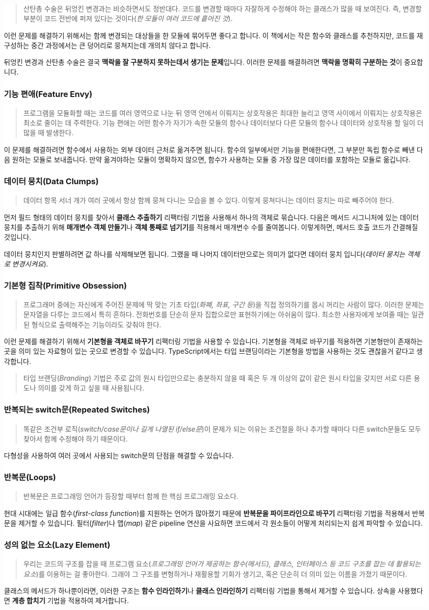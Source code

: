 > 산탄총 수술은 뒤엉킨 변경과는 비슷하면서도 정반대다. 코드를 변경할 때마다 자잘하게 수정해야 하는 클래스가 많을 때 보여진다. 즉, 변경할 부분이 코드 전반에 퍼져 있다는 것이다(_한 모듈이 여러 코드에 흩어진 것_).

이런 문제를 해결하기 위해서는 함께 변경되는 대상들을 한 모듈에 묶어두면 좋다고 합니다. 이 책에서는 작은 함수와 클래스를 추천하지만, 코드를 재구성하는 중간 과정에서는 큰 덩어리로 뭉쳐지는데 개의치 않다고 합니다.

뒤엉킨 변경과 산탄총 수술은 결국 **맥락을 잘 구분하지 못하는데서 생기는 문제**입니다. 이러한 문제를 해결하려면 **맥락을 명확히 구분하는 것**이 중요합니다.

### 기능 편애(Feature Envy)

> 프로그램을 모듈화할 때는 코드를 여러 영역으로 나눈 뒤 영역 안에서 이뤄지는 상호작용은 최대한 늘리고 영역 사이에서 이뤄지는 상호작용은 최소로 줄이는 데 주력한다. 기능 편애는 어떤 함수가 자기가 속한 모듈의 함수나 데이터보다 다른 모듈의 함수나 데이터와 상호작용 할 일이 더 많을 때 발생한다.

이 문제를 해결하려면 함수에서 사용하는 외부 데이터 근처로 옮겨주면 됩니다. 함수의 일부에서만 기능을 편애한다면, 그 부분만 독립 함수로 빼낸 다음 원하는 모듈로 보내줍니다. 만약 옮겨야하는 모듈이 명확하지 않으면, 함수가 사용하는 모듈 중 가장 많은 데이터를 포함하는 모듈로 옮깁니다.

### 데이터 뭉치(Data Clumps)

> 데이터 항목 서너 개가 여러 곳에서 항상 함께 뭉쳐 다니는 모습을 볼 수 있다. 이렇게 뭉쳐다니는 데이터 뭉치는 따로 빼주어야 한다.

먼저 필드 형태의 데이터 뭉치를 찾아서 **클래스 추출하기** 리팩터링 기법을 사용해서 하나의 객체로 묶습니다. 다음은 메서드 시그니처에 있는 데이터 뭉치를 추출하기 위해 **매개변수 객체 만들기**나 **객체 통째로 넘기기**를 적용해서 매개변수 수를 줄여봅니다. 이렇게하면, 메서드 호출 코드가 간결해질 것입니다.

데이터 뭉치인지 판별하려면 값 하나를 삭제해보면 됩니다. 그랬을 때 나머지 데이터만으로는 의미가 없다면 데이터 뭉치 입니다(_데이터 뭉치는 객체로 변경시켜요_).

### 기본형 집착(Primitive Obsession)

> 프로그래머 중에는 자신에게 주어진 문제에 딱 맞는 기초 타입(_화폐, 좌표, 구간 등_)을 직접 정의하기를 몹시 꺼리는 사람이 많다. 이러한 문제는 문자열을 다루는 코드에서 특히 흔하다. 전화번호를 단순히 문자 집합으로만 표현하기에는 아쉬움이 많다. 최소한 사용자에게 보여줄 때는 일관된 형식으로 출력해주는 기능이라도 갖춰야 한다.

이런 문제를 해결하기 위해서 **기본형을 객체로 바꾸기** 리팩터링 기법을 사용할 수 있습니다. 기본형을 객체로 바꾸기를 적용하면 기본형만이 존재하는 곳을 의미 있는 자료형이 있는 곳으로 변경할 수 있습니다. TypeScript에서는 타입 브랜딩이라는 기본형을 방법을 사용하는 것도 괜찮을거 같다고 생각합니다.

> 타입 브랜딩(_Branding_) 기법은 주로 값의 원시 타입만으로는 충분하지 않을 때 혹은 두 개 이상의 값이 같은 원시 타입을 갖지만 서로 다른 용도나 의미를 갖게 하고 싶을 때 사용됩니다.

### 반복되는 switch문(Repeated Switches)

> 똑같은 조건부 로직(_switch/case문이나 길게 나열된 if/else문_)이 문제가 되는 이유는 조건절을 하나 추가할 때마다 다른 switch문들도 모두 찾아서 함께 수정해야 하기 때문이다.

다형성을 사용하여 여러 곳에서 사용되는 switch문의 단점을 해결할 수 있습니다.

### 반복문(Loops)

> 반복문은 프로그래밍 언어가 등장할 때부터 함께 한 핵심 프로그래밍 요소다.

현대 시대에는 일급 함수(_first-class function_)를 지원하는 언어가 많아졌기 때문에 **반복문을 파이프라인으로 바꾸기** 리팩터링 기법을 적용해서 반복문을 제거할 수 있습니다. 필터(_filter_)나 맵(_map_) 같은 pipeline 연산을 사요하면 코드에서 각 원소들이 어떻게 처리되는지 쉽게 파악할 수 있습니다.

### 성의 없는 요소(Lazy Element)

> 우리는 코드의 구조를 잡을 때 프로그램 요소(_프로그래밍 언어가 제공하는 함수(메서드), 클래스, 인터페이스 등 코드 구조를 잡는 데 활용되는 요소_)를 이용하는 걸 좋아한다. 그래야 그 구조를 변형하거나 재활용할 기회가 생기고, 혹은 단순히 더 의미 있는 이름을 가졌기 때문이다.

클래스의 메서드가 하나뿐이라면, 이러한 구조는 **함수 인라인하기**나 **클래스 인라인하기** 리팩터링 기법을 통해서 제거할 수 있습니다. 상속을 사용했다면 **계층 합치기** 기법을 적용하여 제거합니다.
